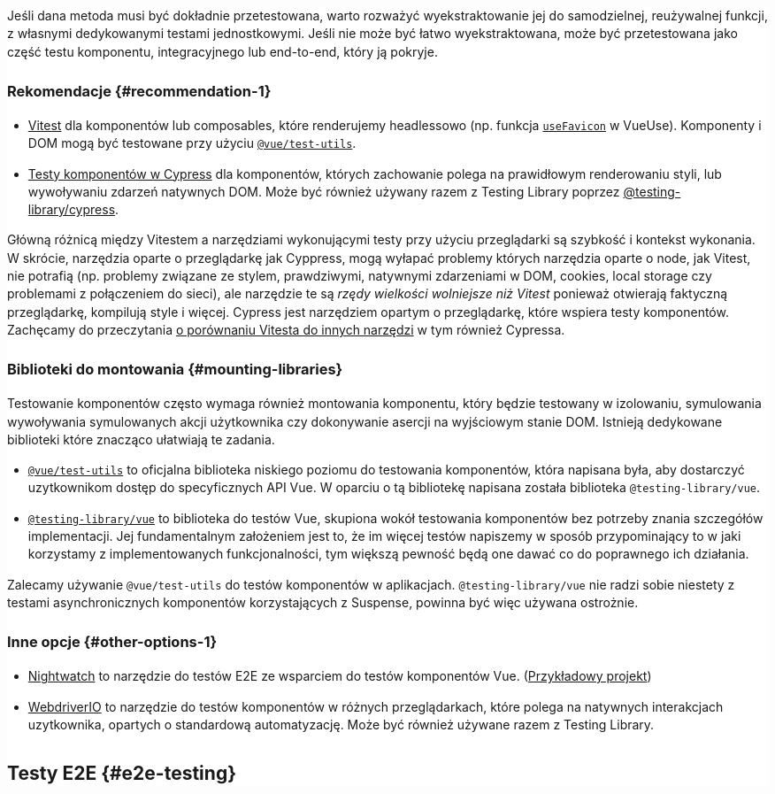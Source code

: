   Jeśli dana metoda musi być dokładnie przetestowana, warto rozważyć wyekstraktowanie jej do samodzielnej, reużywalnej funkcji, z własnymi dedykowanymi testami jednostkowymi. Jeśli nie może być łatwo wyekstraktowana, może być przetestowana jako część testu komponentu, integracyjnego lub end-to-end, który ją pokryje.

### Rekomendacje {#recommendation-1}

- [Vitest](https://vitest.dev/) dla komponentów lub composables, które renderujemy headlessowo (np. funkcja [`useFavicon`](https://vueuse.org/core/useFavicon/#usefavicon) w VueUse). Komponenty i DOM mogą być testowane przy użyciu [`@vue/test-utils`](https://github.com/vuejs/test-utils).

- [Testy komponentów w Cypress](https://on.cypress.io/component) dla komponentów, których zachowanie polega na prawidłowym renderowaniu styli, lub wywoływaniu zdarzeń natywnych DOM. Może być również używany razem z Testing Library poprzez [@testing-library/cypress](https://testing-library.com/docs/cypress-testing-library/intro).

Główną różnicą między Vitestem a narzędziami wykonującymi testy przy użyciu przeglądarki są szybkość i kontekst wykonania. W skrócie, narzędzia oparte o przeglądarkę jak Cyppress, mogą wyłapać problemy których narzędzia oparte o node, jak Vitest, nie potrafią (np. problemy związane ze stylem, prawdziwymi, natywnymi zdarzeniami w DOM, cookies, local storage czy problemami z połączeniem do sieci), ale narzędzie te są _rzędy wielkości wolniejsze niż Vitest_ ponieważ otwierają faktyczną przeglądarkę, kompilują style i więcej. Cypress jest narzędziem opartym o przeglądarkę, które wspiera testy komponentów. Zachęcamy do przeczytania [o porównaniu Vitesta do innych narzędzi](https://vitest.dev/guide/comparisons.html#cypress) w tym również Cypressa.

### Biblioteki do montowania {#mounting-libraries}

Testowanie komponentów często wymaga również montowania komponentu, który będzie testowany w izolowaniu, symulowania wywoływania symulowanych akcji użytkownika czy dokonywanie asercji na wyjściowym stanie DOM. Istnieją dedykowane biblioteki które znacząco ułatwiają te zadania.

- [`@vue/test-utils`](https://github.com/vuejs/test-utils) to oficjalna biblioteka niskiego poziomu do testowania komponentów, która napisana była, aby dostarczyć uzytkownikom dostęp do specyficznych API Vue. W oparciu o tą bibliotekę napisana została biblioteka `@testing-library/vue`.

- [`@testing-library/vue`](https://github.com/testing-library/vue-testing-library) to biblioteka do testów Vue, skupiona wokół testowania komponentów bez potrzeby znania szczegółów implementacji. Jej fundamentalnym założeniem jest to, że im więcej testów napiszemy w sposób przypominający to w jaki korzystamy z implementowanych funkcjonalności, tym większą pewność będą one dawać co do poprawnego ich działania.

Zalecamy używanie `@vue/test-utils` do testów komponentów w aplikacjach. `@testing-library/vue` nie radzi sobie niestety z testami asynchronicznych komponentów korzystających z Suspense, powinna być więc używana ostrożnie.

### Inne opcje {#other-options-1}

- [Nightwatch](https://nightwatchjs.org/) to narzędzie do testów E2E ze wsparciem do testów komponentów Vue. ([Przykładowy projekt](https://github.com/nightwatchjs-community/todo-vue))

- [WebdriverIO](https://webdriver.io/docs/component-testing/vue) to narzędzie do testów komponentów w różnych przeglądarkach, które polega na natywnych interakcjach uzytkownika, opartych o standardową automatyzację. Może być również używane razem z Testing Library.

## Testy E2E {#e2e-testing}
